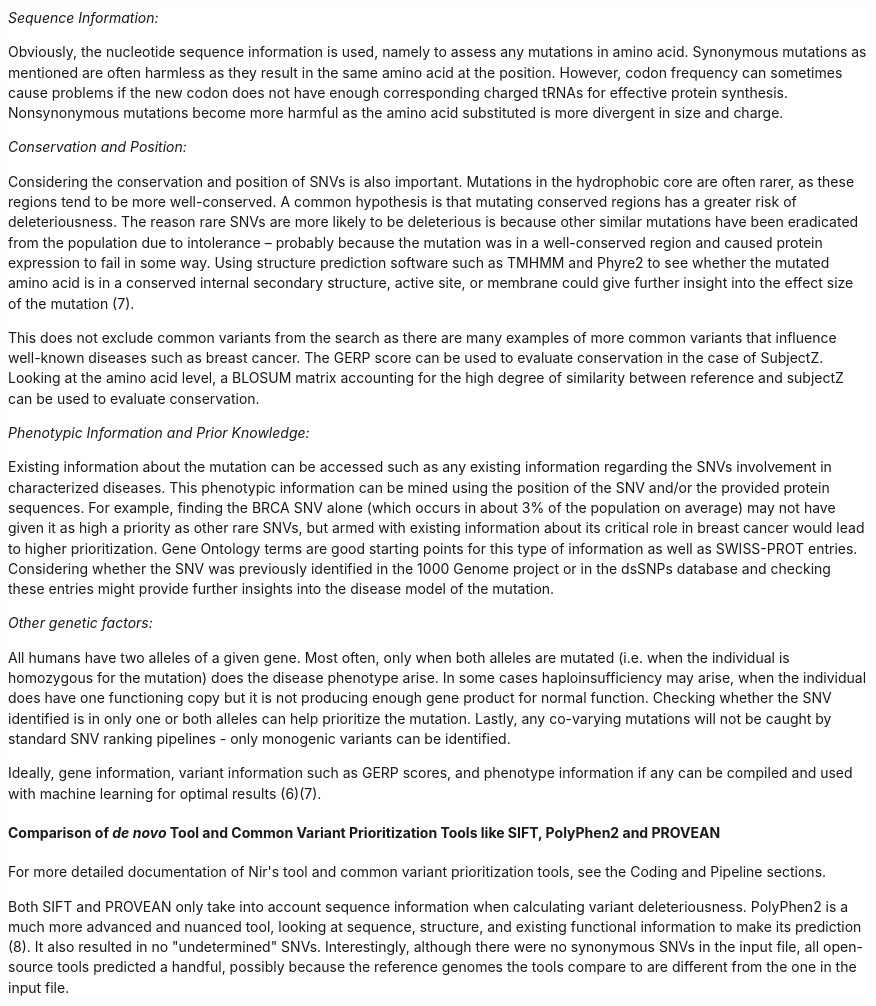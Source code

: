 *Sequence Information:*

Obviously, the nucleotide sequence information is used, namely to assess any mutations in amino acid. Synonymous mutations as mentioned are often harmless as they result in the same amino acid at the position. However, codon frequency can sometimes cause problems if the new codon does not have enough corresponding charged tRNAs for effective protein synthesis. Nonsynonymous mutations become more harmful as the amino acid substituted is more divergent in size and charge.
   
*Conservation and Position:*

Considering the conservation and position of SNVs is also important. Mutations in the hydrophobic core are often rarer, as these regions tend to be more well-conserved. A common hypothesis is that mutating conserved regions has a greater risk of deleteriousness. The reason rare SNVs are more likely to be deleterious is because other similar mutations have been eradicated from the population due to intolerance – probably because the mutation was in a well-conserved region and caused protein expression to fail in some way. Using structure prediction software such as TMHMM and Phyre2 to see whether the mutated amino acid is in a conserved internal secondary structure, active site, or membrane could give further insight into the effect size of the mutation (7).
   
This does not exclude common variants from the search as there are many examples of more common variants that influence well-known diseases such as breast cancer. The GERP score can be used to evaluate conservation in the case of SubjectZ. Looking at the amino acid level, a BLOSUM matrix accounting for the high degree of similarity between reference and subjectZ can be used to evaluate conservation.
   
*Phenotypic Information and Prior Knowledge:*

Existing information about the mutation can be accessed such as any existing information regarding the SNVs involvement in characterized diseases. This phenotypic information can be mined using the position of the SNV and/or the provided protein sequences. For example, finding the BRCA SNV alone (which occurs in about 3% of the population on average) may not have given it as high a priority as other rare SNVs, but armed with existing information about its critical role in breast cancer would lead to higher prioritization. Gene Ontology terms are good starting points for this type of information as well as SWISS-PROT entries. Considering whether the SNV was previously identified in the 1000 Genome project or in the dsSNPs database and checking these entries might provide further insights into the disease model of the mutation.
  
*Other genetic factors:*

All humans have two alleles of a given gene. Most often, only when both alleles are mutated (i.e. when the individual is homozygous for the mutation) does the disease phenotype arise. In some cases haploinsufficiency may arise, when the individual does have one functioning copy but it is not producing enough gene product for normal function. Checking whether the SNV identified is in only one or both alleles can help prioritize the mutation. Lastly, any co-varying mutations will not be caught by standard SNV ranking pipelines - only monogenic variants can be identified. 
	 
Ideally, gene information, variant information such as GERP scores, and phenotype information if any can be compiled and used with machine learning for optimal results (6)(7).

#### Comparison of *de novo* Tool and Common Variant Prioritization Tools like SIFT, PolyPhen2 and PROVEAN
For more detailed documentation of Nir's tool and common variant prioritization tools, see the Coding and Pipeline sections. 

Both SIFT and PROVEAN only take into account sequence information when calculating variant deleteriousness. PolyPhen2 is a much more advanced and nuanced tool, looking at sequence, structure, and existing functional information to make its prediction (8). It also resulted in no "undetermined" SNVs. Interestingly, although there were no synonymous SNVs in the input file, all open-source tools predicted a handful, possibly because the reference genomes the tools compare to are different from the one in the input file. 
